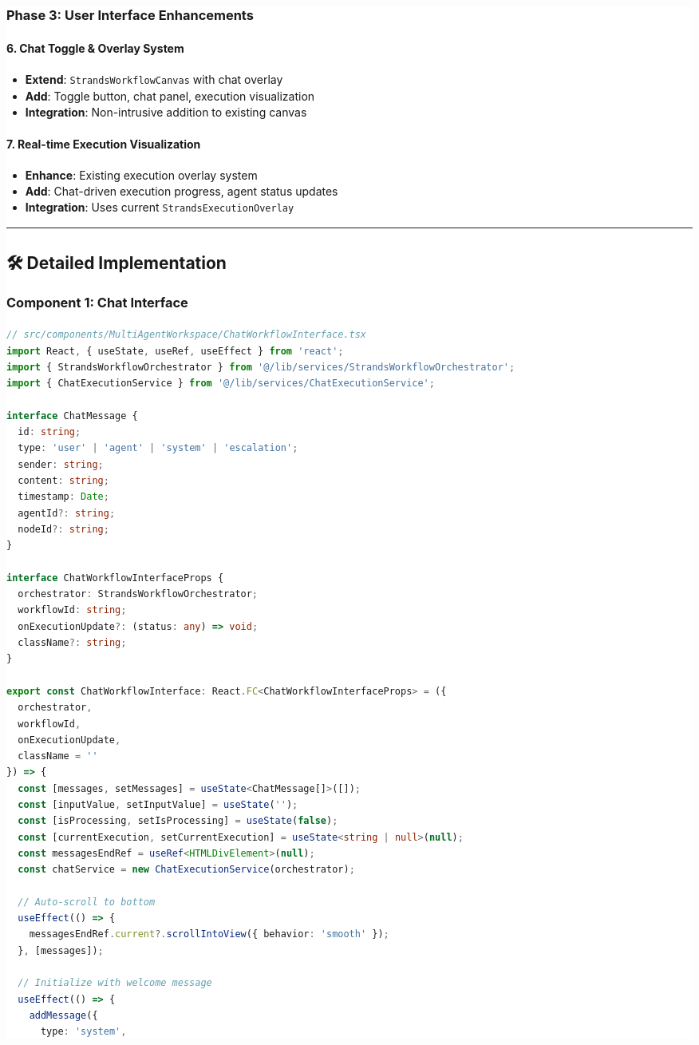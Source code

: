 ### **Phase 3: User Interface Enhancements**

#### **6. Chat Toggle & Overlay System**
- **Extend**: `StrandsWorkflowCanvas` with chat overlay
- **Add**: Toggle button, chat panel, execution visualization
- **Integration**: Non-intrusive addition to existing canvas

#### **7. Real-time Execution Visualization**
- **Enhance**: Existing execution overlay system
- **Add**: Chat-driven execution progress, agent status updates
- **Integration**: Uses current `StrandsExecutionOverlay`

---

## 🛠️ **Detailed Implementation**

### **Component 1: Chat Interface**

```typescript
// src/components/MultiAgentWorkspace/ChatWorkflowInterface.tsx
import React, { useState, useRef, useEffect } from 'react';
import { StrandsWorkflowOrchestrator } from '@/lib/services/StrandsWorkflowOrchestrator';
import { ChatExecutionService } from '@/lib/services/ChatExecutionService';

interface ChatMessage {
  id: string;
  type: 'user' | 'agent' | 'system' | 'escalation';
  sender: string;
  content: string;
  timestamp: Date;
  agentId?: string;
  nodeId?: string;
}

interface ChatWorkflowInterfaceProps {
  orchestrator: StrandsWorkflowOrchestrator;
  workflowId: string;
  onExecutionUpdate?: (status: any) => void;
  className?: string;
}

export const ChatWorkflowInterface: React.FC<ChatWorkflowInterfaceProps> = ({
  orchestrator,
  workflowId,
  onExecutionUpdate,
  className = ''
}) => {
  const [messages, setMessages] = useState<ChatMessage[]>([]);
  const [inputValue, setInputValue] = useState('');
  const [isProcessing, setIsProcessing] = useState(false);
  const [currentExecution, setCurrentExecution] = useState<string | null>(null);
  const messagesEndRef = useRef<HTMLDivElement>(null);
  const chatService = new ChatExecutionService(orchestrator);

  // Auto-scroll to bottom
  useEffect(() => {
    messagesEndRef.current?.scrollIntoView({ behavior: 'smooth' });
  }, [messages]);

  // Initialize with welcome message
  useEffect(() => {
    addMessage({
      type: 'system',
```